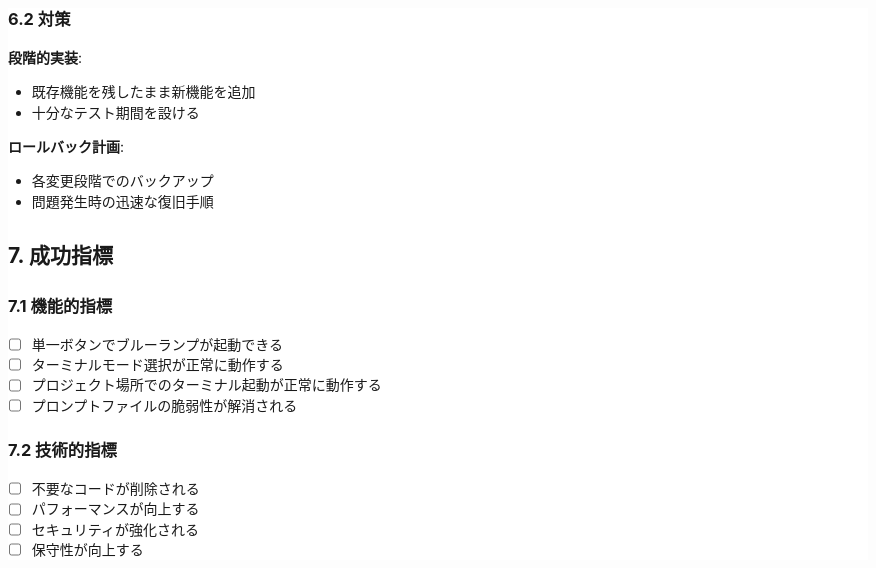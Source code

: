 ### 6.2 対策

**段階的実装**:
- 既存機能を残したまま新機能を追加
- 十分なテスト期間を設ける

**ロールバック計画**:
- 各変更段階でのバックアップ
- 問題発生時の迅速な復旧手順

## 7. 成功指標

### 7.1 機能的指標

- [ ] 単一ボタンでブルーランプが起動できる
- [ ] ターミナルモード選択が正常に動作する
- [ ] プロジェクト場所でのターミナル起動が正常に動作する
- [ ] プロンプトファイルの脆弱性が解消される

### 7.2 技術的指標

- [ ] 不要なコードが削除される
- [ ] パフォーマンスが向上する
- [ ] セキュリティが強化される
- [ ] 保守性が向上する
